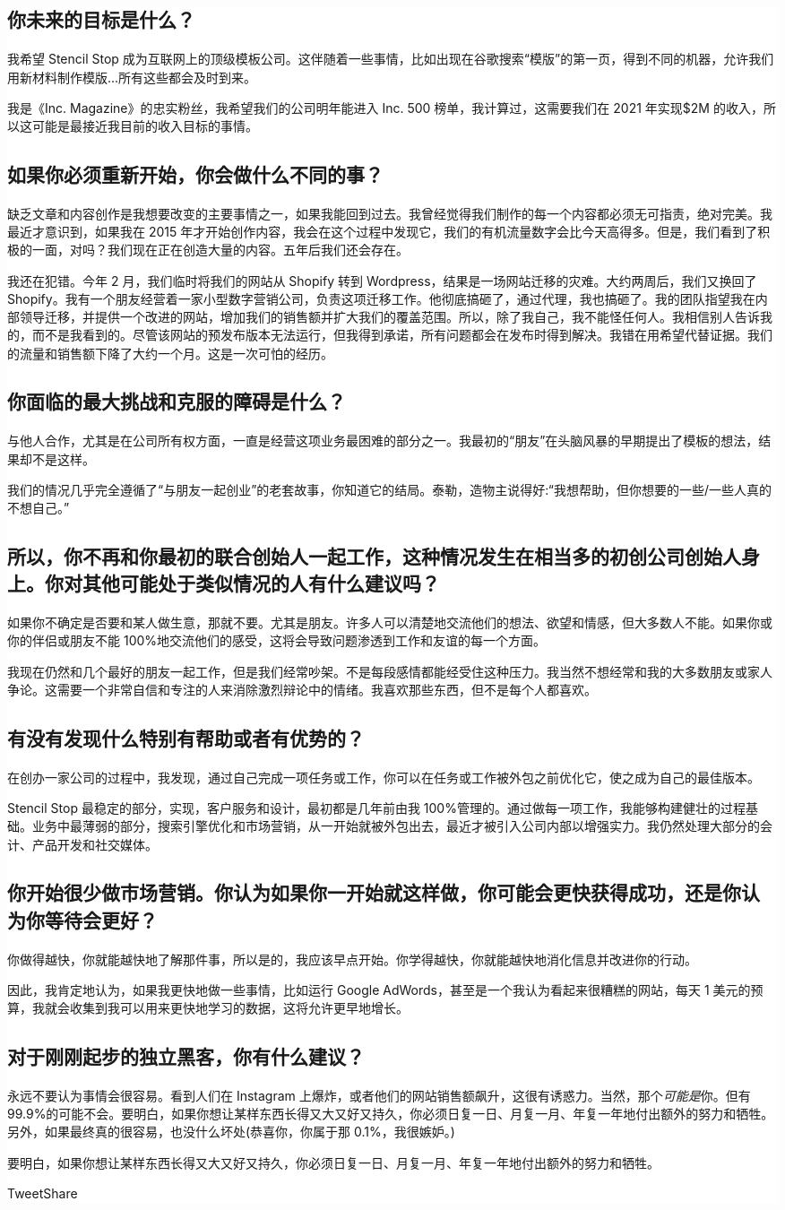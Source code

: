## 你未来的目标是什么？

我希望 Stencil Stop 成为互联网上的顶级模板公司。这伴随着一些事情，比如出现在谷歌搜索“模版”的第一页，得到不同的机器，允许我们用新材料制作模版...所有这些都会及时到来。

我是《Inc. Magazine》的忠实粉丝，我希望我们的公司明年能进入 Inc. 500 榜单，我计算过，这需要我们在 2021 年实现$2M 的收入，所以这可能是最接近我目前的收入目标的事情。

## 如果你必须重新开始，你会做什么不同的事？

缺乏文章和内容创作是我想要改变的主要事情之一，如果我能回到过去。我曾经觉得我们制作的每一个内容都必须无可指责，绝对完美。我最近才意识到，如果我在 2015 年才开始创作内容，我会在这个过程中发现它，我们的有机流量数字会比今天高得多。但是，我们看到了积极的一面，对吗？我们现在正在创造大量的内容。五年后我们还会存在。

我还在犯错。今年 2 月，我们临时将我们的网站从 Shopify 转到 Wordpress，结果是一场网站迁移的灾难。大约两周后，我们又换回了 Shopify。我有一个朋友经营着一家小型数字营销公司，负责这项迁移工作。他彻底搞砸了，通过代理，我也搞砸了。我的团队指望我在内部领导迁移，并提供一个改进的网站，增加我们的销售额并扩大我们的覆盖范围。所以，除了我自己，我不能怪任何人。我相信别人告诉我的，而不是我看到的。尽管该网站的预发布版本无法运行，但我得到承诺，所有问题都会在发布时得到解决。我错在用希望代替证据。我们的流量和销售额下降了大约一个月。这是一次可怕的经历。

## 你面临的最大挑战和克服的障碍是什么？

与他人合作，尤其是在公司所有权方面，一直是经营这项业务最困难的部分之一。我最初的“朋友”在头脑风暴的早期提出了模板的想法，结果却不是这样。

我们的情况几乎完全遵循了“与朋友一起创业”的老套故事，你知道它的结局。泰勒，造物主说得好:“我想帮助，但你想要的一些/一些人真的不想自己。”

## 所以，你不再和你最初的联合创始人一起工作，这种情况发生在相当多的初创公司创始人身上。你对其他可能处于类似情况的人有什么建议吗？

如果你不确定是否要和某人做生意，那就不要。尤其是朋友。许多人可以清楚地交流他们的想法、欲望和情感，但大多数人不能。如果你或你的伴侣或朋友不能 100%地交流他们的感受，这将会导致问题渗透到工作和友谊的每一个方面。

我现在仍然和几个最好的朋友一起工作，但是我们经常吵架。不是每段感情都能经受住这种压力。我当然不想经常和我的大多数朋友或家人争论。这需要一个非常自信和专注的人来消除激烈辩论中的情绪。我喜欢那些东西，但不是每个人都喜欢。

## 有没有发现什么特别有帮助或者有优势的？

在创办一家公司的过程中，我发现，通过自己完成一项任务或工作，你可以在任务或工作被外包之前优化它，使之成为自己的最佳版本。

Stencil Stop 最稳定的部分，实现，客户服务和设计，最初都是几年前由我 100%管理的。通过做每一项工作，我能够构建健壮的过程基础。业务中最薄弱的部分，搜索引擎优化和市场营销，从一开始就被外包出去，最近才被引入公司内部以增强实力。我仍然处理大部分的会计、产品开发和社交媒体。

## 你开始很少做市场营销。你认为如果你一开始就这样做，你可能会更快获得成功，还是你认为你等待会更好？

你做得越快，你就能越快地了解那件事，所以是的，我应该早点开始。你学得越快，你就能越快地消化信息并改进你的行动。

因此，我肯定地认为，如果我更快地做一些事情，比如运行 Google AdWords，甚至是一个我认为看起来很糟糕的网站，每天 1 美元的预算，我就会收集到我可以用来更快地学习的数据，这将允许更早地增长。

## 对于刚刚起步的独立黑客，你有什么建议？

永远不要认为事情会很容易。看到人们在 Instagram 上爆炸，或者他们的网站销售额飙升，这很有诱惑力。当然，那个*可能是*你。但有 99.9%的可能不会。要明白，如果你想让某样东西长得又大又好又持久，你必须日复一日、月复一月、年复一年地付出额外的努力和牺牲。另外，如果最终真的很容易，也没什么坏处(恭喜你，你属于那 0.1%，我很嫉妒。)

要明白，如果你想让某样东西长得又大又好又持久，你必须日复一日、月复一月、年复一年地付出额外的努力和牺牲。

TweetShare
